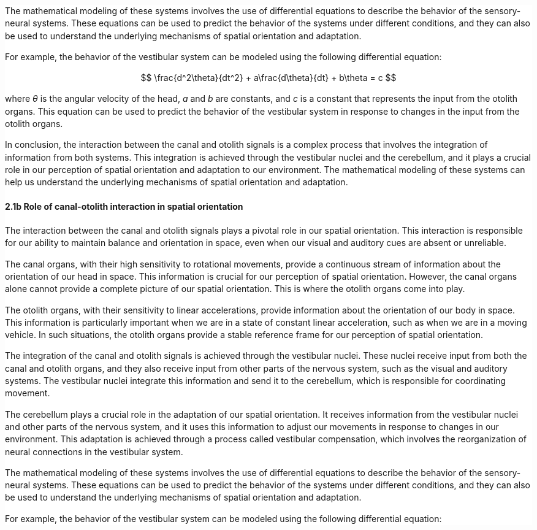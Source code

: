 The mathematical modeling of these systems involves the use of differential equations to describe the behavior of the sensory-neural systems. These equations can be used to predict the behavior of the systems under different conditions, and they can also be used to understand the underlying mechanisms of spatial orientation and adaptation.

For example, the behavior of the vestibular system can be modeled using the following differential equation:

$$
\frac{d^2\theta}{dt^2} + a\frac{d\theta}{dt} + b\theta = c
$$

where $\theta$ is the angular velocity of the head, $a$ and $b$ are constants, and $c$ is a constant that represents the input from the otolith organs. This equation can be used to predict the behavior of the vestibular system in response to changes in the input from the otolith organs.

In conclusion, the interaction between the canal and otolith signals is a complex process that involves the integration of information from both systems. This integration is achieved through the vestibular nuclei and the cerebellum, and it plays a crucial role in our perception of spatial orientation and adaptation to our environment. The mathematical modeling of these systems can help us understand the underlying mechanisms of spatial orientation and adaptation.

#### 2.1b Role of canal-otolith interaction in spatial orientation

The interaction between the canal and otolith signals plays a pivotal role in our spatial orientation. This interaction is responsible for our ability to maintain balance and orientation in space, even when our visual and auditory cues are absent or unreliable.

The canal organs, with their high sensitivity to rotational movements, provide a continuous stream of information about the orientation of our head in space. This information is crucial for our perception of spatial orientation. However, the canal organs alone cannot provide a complete picture of our spatial orientation. This is where the otolith organs come into play.

The otolith organs, with their sensitivity to linear accelerations, provide information about the orientation of our body in space. This information is particularly important when we are in a state of constant linear acceleration, such as when we are in a moving vehicle. In such situations, the otolith organs provide a stable reference frame for our perception of spatial orientation.

The integration of the canal and otolith signals is achieved through the vestibular nuclei. These nuclei receive input from both the canal and otolith organs, and they also receive input from other parts of the nervous system, such as the visual and auditory systems. The vestibular nuclei integrate this information and send it to the cerebellum, which is responsible for coordinating movement.

The cerebellum plays a crucial role in the adaptation of our spatial orientation. It receives information from the vestibular nuclei and other parts of the nervous system, and it uses this information to adjust our movements in response to changes in our environment. This adaptation is achieved through a process called vestibular compensation, which involves the reorganization of neural connections in the vestibular system.

The mathematical modeling of these systems involves the use of differential equations to describe the behavior of the sensory-neural systems. These equations can be used to predict the behavior of the systems under different conditions, and they can also be used to understand the underlying mechanisms of spatial orientation and adaptation.

For example, the behavior of the vestibular system can be modeled using the following differential equation:
